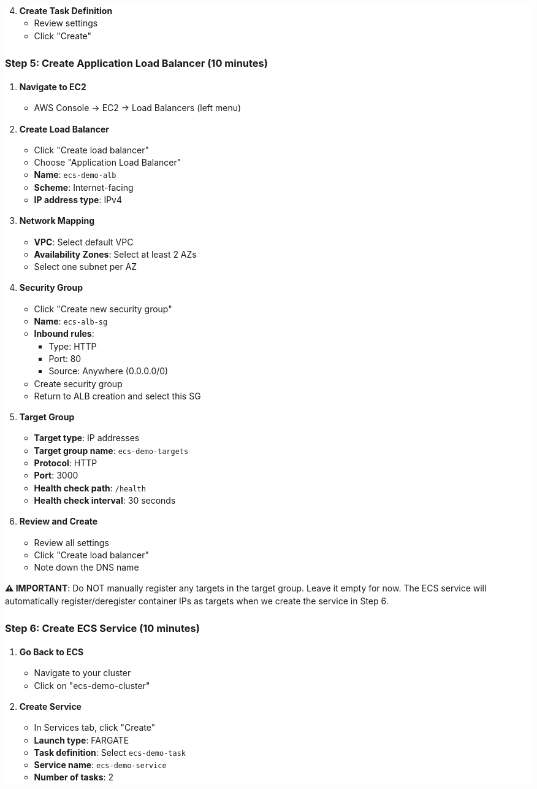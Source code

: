 4. **Create Task Definition**
   - Review settings
   - Click "Create"

### Step 5: Create Application Load Balancer (10 minutes)

1. **Navigate to EC2**
   - AWS Console → EC2 → Load Balancers (left menu)

2. **Create Load Balancer**
   - Click "Create load balancer"
   - Choose "Application Load Balancer"
   - **Name**: `ecs-demo-alb`
   - **Scheme**: Internet-facing
   - **IP address type**: IPv4

3. **Network Mapping**
   - **VPC**: Select default VPC
   - **Availability Zones**: Select at least 2 AZs
   - Select one subnet per AZ

4. **Security Group**
   - Click "Create new security group"
   - **Name**: `ecs-alb-sg`
   - **Inbound rules**: 
     - Type: HTTP
     - Port: 80
     - Source: Anywhere (0.0.0.0/0)
   - Create security group
   - Return to ALB creation and select this SG

5. **Target Group**
   - **Target type**: IP addresses
   - **Target group name**: `ecs-demo-targets`
   - **Protocol**: HTTP
   - **Port**: 3000
   - **Health check path**: `/health`
   - **Health check interval**: 30 seconds

6. **Review and Create**
   - Review all settings
   - Click "Create load balancer"
   - Note down the DNS name

**⚠️ IMPORTANT**: Do NOT manually register any targets in the target group. Leave it empty for now. The ECS service will automatically register/deregister container IPs as targets when we create the service in Step 6.

### Step 6: Create ECS Service (10 minutes)

1. **Go Back to ECS**
   - Navigate to your cluster
   - Click on "ecs-demo-cluster"

2. **Create Service**
   - In Services tab, click "Create"
   - **Launch type**: FARGATE
   - **Task definition**: Select `ecs-demo-task`
   - **Service name**: `ecs-demo-service`
   - **Number of tasks**: 2

